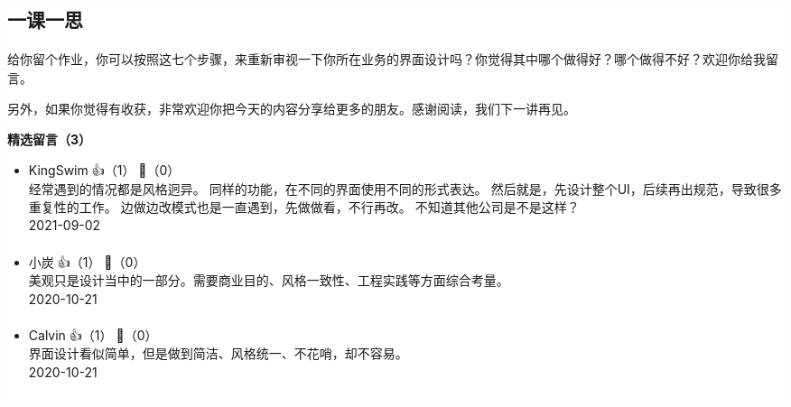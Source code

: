 ## 一课一思

给你留个作业，你可以按照这七个步骤，来重新审视一下你所在业务的界面设计吗？你觉得其中哪个做得好？哪个做得不好？欢迎你给我留言。

另外，如果你觉得有收获，非常欢迎你把今天的内容分享给更多的朋友。感谢阅读，我们下一讲再见。
<div><strong>精选留言（3）</strong></div><ul>
<li><span>KingSwim</span> 👍（1） 💬（0）<div>经常遇到的情况都是风格迥异。
同样的功能，在不同的界面使用不同的形式表达。
然后就是，先设计整个UI，后续再出规范，导致很多重复性的工作。
边做边改模式也是一直遇到，先做做看，不行再改。
不知道其他公司是不是这样？
</div>2021-09-02</li><br/><li><span>小炭</span> 👍（1） 💬（0）<div>美观只是设计当中的一部分。需要商业目的、风格一致性、工程实践等方面综合考量。</div>2020-10-21</li><br/><li><span>Calvin</span> 👍（1） 💬（0）<div>界面设计看似简单，但是做到简洁、风格统一、不花哨，却不容易。</div>2020-10-21</li><br/>
</ul>
